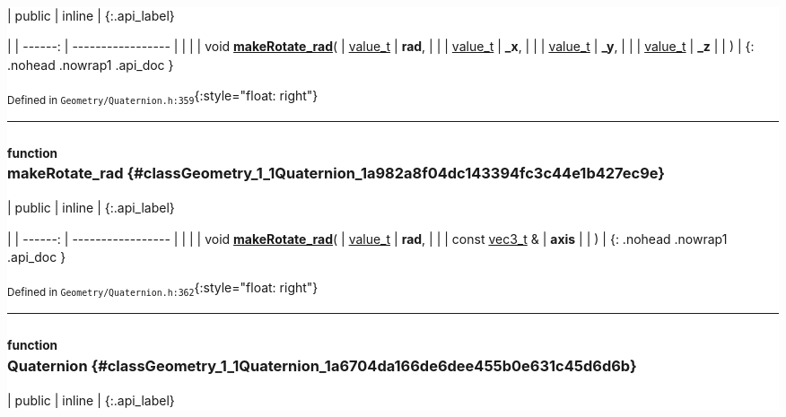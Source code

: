 | public | inline |
{:.api_label}

|
| ------: | ----------------- |
|  |
| void **[makeRotate_rad](#classGeometry_1_1Quaternion_1a43a38fed0e6d76e38bee756f9e534c07)**( |  [value_t](classGeometry_1_1Quaternion#classGeometry_1_1Quaternion_1a368249333f51fcc963cdfc7288427915)  | **rad**, |
| |  [value_t](classGeometry_1_1Quaternion#classGeometry_1_1Quaternion_1a368249333f51fcc963cdfc7288427915)  | **_x**, |
| |  [value_t](classGeometry_1_1Quaternion#classGeometry_1_1Quaternion_1a368249333f51fcc963cdfc7288427915)  | **_y**, |
| |  [value_t](classGeometry_1_1Quaternion#classGeometry_1_1Quaternion_1a368249333f51fcc963cdfc7288427915)  | **_z** |
|   ) |
{: .nohead .nowrap1 .api_doc }





<sub>Defined in `Geometry/Quaternion.h:359`</sub>{:style="float: right"}

-------------------------------------------------------------------

### <small>function</small><br/> makeRotate_rad {#classGeometry_1_1Quaternion_1a982a8f04dc143394fc3c44e1b427ec9e}

| public | inline |
{:.api_label}

|
| ------: | ----------------- |
|  |
| void **[makeRotate_rad](#classGeometry_1_1Quaternion_1a982a8f04dc143394fc3c44e1b427ec9e)**( |  [value_t](classGeometry_1_1Quaternion#classGeometry_1_1Quaternion_1a368249333f51fcc963cdfc7288427915)  | **rad**, |
| | const [vec3_t](classGeometry_1_1Quaternion#classGeometry_1_1Quaternion_1a20cbac0b7251befc11bd8927882b1c19) & | **axis** |
|   ) |
{: .nohead .nowrap1 .api_doc }





<sub>Defined in `Geometry/Quaternion.h:362`</sub>{:style="float: right"}

-------------------------------------------------------------------

### <small>function</small><br/> Quaternion {#classGeometry_1_1Quaternion_1a6704da166de6dee455b0e631c45d6d6b}

| public | inline |
{:.api_label}
